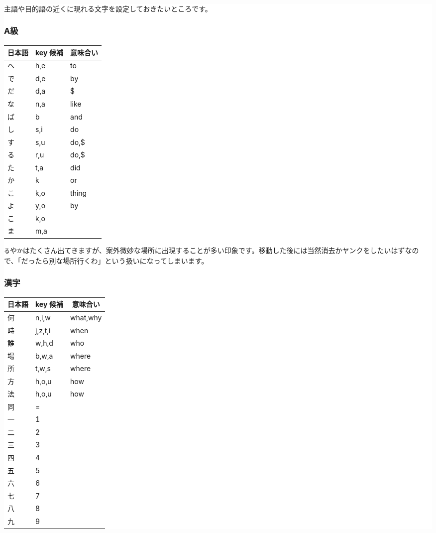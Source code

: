 主語や目的語の近くに現れる文字を設定しておきたいところです。

### A級
|日本語|key 候補|意味合い|
|--|--|--|
|へ|h,e|to
|で|d,e|by
|だ|d,a|$
|な|n,a|like
|ば|b|and 
|し|s,i|do
|す|s,u|do,$ 
|る|r,u|do,$
|た|t,a|did
|か|k|or 
|こ|k,o|thing
|よ|y,o|by
|こ|k,o|
|ま|m,a|

`る`や`か`はたくさん出てきますが、案外微妙な場所に出現することが多い印象です。移動した後には当然消去かヤンクをしたいはずなので、「だったら別な場所行くわ」という扱いになってしまいます。

### 漢字
|日本語|key 候補|意味合い|
|--|--|--|
|何|n,i,w|what,why
|時|j,z,t,i|when
|誰|w,h,d|who
|場|b,w,a|where
|所|t,w,s|where
|方|h,o,u|how
|法|h,o,u|how
|同|=|
一|1||
二|2||
三|3||
四|4||
五|5||
六|6||
七|7||
八|8||
九|9||
